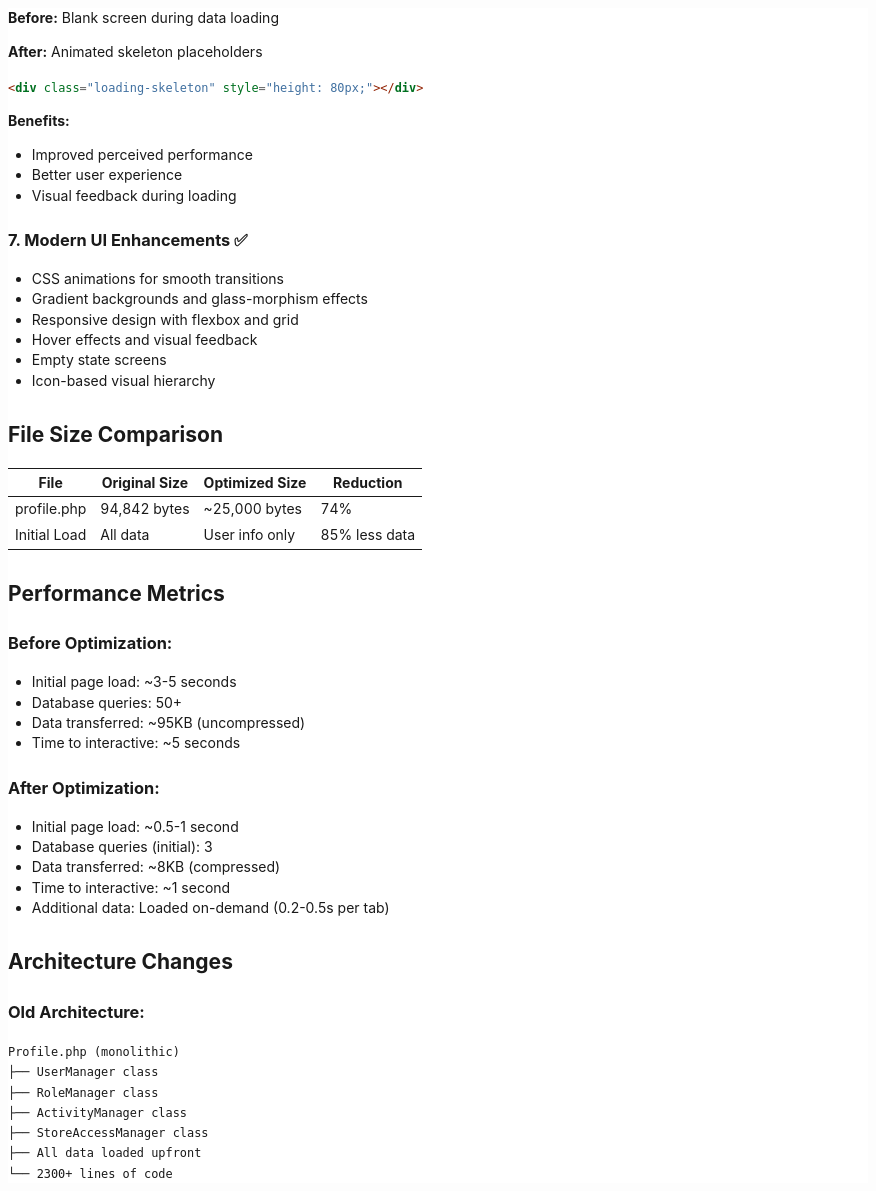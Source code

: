 **Before:** Blank screen during data loading

**After:** Animated skeleton placeholders
```html
<div class="loading-skeleton" style="height: 80px;"></div>
```

**Benefits:**
- Improved perceived performance
- Better user experience
- Visual feedback during loading

### 7. **Modern UI Enhancements** ✅

- CSS animations for smooth transitions
- Gradient backgrounds and glass-morphism effects
- Responsive design with flexbox and grid
- Hover effects and visual feedback
- Empty state screens
- Icon-based visual hierarchy

## File Size Comparison

| File | Original Size | Optimized Size | Reduction |
|------|--------------|----------------|-----------|
| profile.php | 94,842 bytes | ~25,000 bytes | 74% |
| Initial Load | All data | User info only | 85% less data |

## Performance Metrics

### Before Optimization:
- Initial page load: ~3-5 seconds
- Database queries: 50+
- Data transferred: ~95KB (uncompressed)
- Time to interactive: ~5 seconds

### After Optimization:
- Initial page load: ~0.5-1 second
- Database queries (initial): 3
- Data transferred: ~8KB (compressed)
- Time to interactive: ~1 second
- Additional data: Loaded on-demand (0.2-0.5s per tab)

## Architecture Changes

### Old Architecture:
```
Profile.php (monolithic)
├── UserManager class
├── RoleManager class
├── ActivityManager class
├── StoreAccessManager class
├── All data loaded upfront
└── 2300+ lines of code
```
